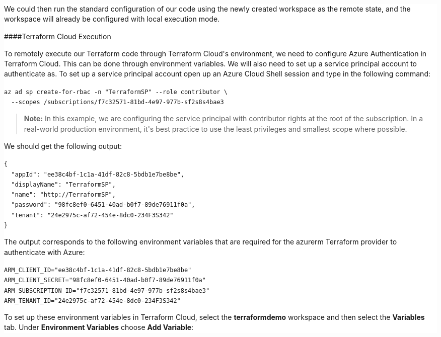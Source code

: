 We could then run the standard configuration of our code using the newly created workspace as the remote state, and the workspace will already be configured with local execution mode.

####Terraform Cloud Execution

To remotely execute our Terraform code through Terraform Cloud's environment, we need to configure Azure Authentication in Terraform Cloud. This can be done through environment variables. We will also need to set up a service principal account to authenticate as. To set up a service principal account open up an Azure Cloud Shell session and type in the following command:

```
az ad sp create-for-rbac -n "TerraformSP" --role contributor \
  --scopes /subscriptions/f7c32571-81bd-4e97-977b-sf2s8s4bae3
```
> **Note:** In this example, we are configuring the service principal with contributor rights at the root of the subscription. In a real-world production environment, it's best practice to use the least privileges and smallest scope where possible.  

We should get the following output:
```
{
  "appId": "ee38c4bf-1c1a-41df-82c8-5bdb1e7be8be",
  "displayName": "TerraformSP",
  "name": "http://TerraformSP",
  "password": "98fc8ef0-6451-40ad-b0f7-89de76911f0a",
  "tenant": "24e2975c-af72-454e-8dc0-234F3S342"
}
```
The output corresponds to the following environment variables that are required for the azurerm Terraform provider to authenticate with Azure:
```
ARM_CLIENT_ID="ee38c4bf-1c1a-41df-82c8-5bdb1e7be8be"
ARM_CLIENT_SECRET="98fc8ef0-6451-40ad-b0f7-89de76911f0a"
ARM_SUBSCRIPTION_ID="f7c32571-81bd-4e97-977b-sf2s8s4bae3"
ARM_TENANT_ID="24e2975c-af72-454e-8dc0-234F3S342"
```
To set up these environment variables in Terraform Cloud, select the **terraformdemo** workspace and then select the **Variables** tab. Under **Environment Variables** choose **Add Variable**:
